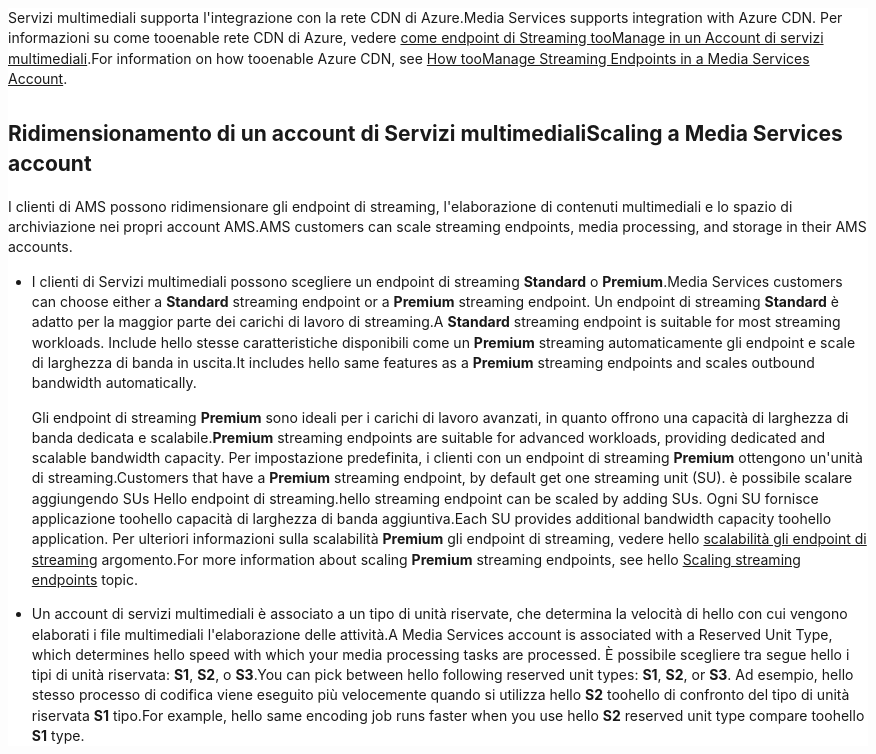 <span data-ttu-id="3bcd5-186">Servizi multimediali supporta l'integrazione con la rete CDN di Azure.</span><span class="sxs-lookup"><span data-stu-id="3bcd5-186">Media Services supports integration with Azure CDN.</span></span> <span data-ttu-id="3bcd5-187">Per informazioni su come tooenable rete CDN di Azure, vedere [come endpoint di Streaming tooManage in un Account di servizi multimediali](media-services-portal-manage-streaming-endpoints.md).</span><span class="sxs-lookup"><span data-stu-id="3bcd5-187">For information on how tooenable Azure CDN, see [How tooManage Streaming Endpoints in a Media Services Account](media-services-portal-manage-streaming-endpoints.md).</span></span>

## <span data-ttu-id="3bcd5-188"><a id="scaling"></a>Ridimensionamento di un account di Servizi multimediali</span><span class="sxs-lookup"><span data-stu-id="3bcd5-188"><a id="scaling"></a>Scaling a Media Services account</span></span>

<span data-ttu-id="3bcd5-189">I clienti di AMS possono ridimensionare gli endpoint di streaming, l'elaborazione di contenuti multimediali e lo spazio di archiviazione nei propri account AMS.</span><span class="sxs-lookup"><span data-stu-id="3bcd5-189">AMS customers can scale streaming endpoints, media processing, and storage in their AMS accounts.</span></span>

* <span data-ttu-id="3bcd5-190">I clienti di Servizi multimediali possono scegliere un endpoint di streaming **Standard** o **Premium**.</span><span class="sxs-lookup"><span data-stu-id="3bcd5-190">Media Services customers can choose either a **Standard** streaming endpoint or a **Premium** streaming endpoint.</span></span> <span data-ttu-id="3bcd5-191">Un endpoint di streaming **Standard** è adatto per la maggior parte dei carichi di lavoro di streaming.</span><span class="sxs-lookup"><span data-stu-id="3bcd5-191">A **Standard** streaming endpoint is suitable for most streaming workloads.</span></span> <span data-ttu-id="3bcd5-192">Include hello stesse caratteristiche disponibili come un **Premium** streaming automaticamente gli endpoint e scale di larghezza di banda in uscita.</span><span class="sxs-lookup"><span data-stu-id="3bcd5-192">It includes hello same features as a **Premium** streaming endpoints and scales outbound bandwidth automatically.</span></span> 

    <span data-ttu-id="3bcd5-193">Gli endpoint di streaming **Premium** sono ideali per i carichi di lavoro avanzati, in quanto offrono una capacità di larghezza di banda dedicata e scalabile.</span><span class="sxs-lookup"><span data-stu-id="3bcd5-193">**Premium** streaming endpoints are suitable for advanced workloads, providing dedicated and scalable bandwidth capacity.</span></span> <span data-ttu-id="3bcd5-194">Per impostazione predefinita, i clienti con un endpoint di streaming **Premium** ottengono un'unità di streaming.</span><span class="sxs-lookup"><span data-stu-id="3bcd5-194">Customers that have a **Premium** streaming endpoint, by default get one streaming unit (SU).</span></span> <span data-ttu-id="3bcd5-195">è possibile scalare aggiungendo SUs Hello endpoint di streaming.</span><span class="sxs-lookup"><span data-stu-id="3bcd5-195">hello streaming endpoint can be scaled by adding SUs.</span></span> <span data-ttu-id="3bcd5-196">Ogni SU fornisce applicazione toohello capacità di larghezza di banda aggiuntiva.</span><span class="sxs-lookup"><span data-stu-id="3bcd5-196">Each SU provides additional bandwidth capacity toohello application.</span></span> <span data-ttu-id="3bcd5-197">Per ulteriori informazioni sulla scalabilità **Premium** gli endpoint di streaming, vedere hello [scalabilità gli endpoint di streaming](media-services-portal-scale-streaming-endpoints.md) argomento.</span><span class="sxs-lookup"><span data-stu-id="3bcd5-197">For more information about scaling **Premium** streaming endpoints, see hello [Scaling streaming endpoints](media-services-portal-scale-streaming-endpoints.md) topic.</span></span>

* <span data-ttu-id="3bcd5-198">Un account di servizi multimediali è associato a un tipo di unità riservate, che determina la velocità di hello con cui vengono elaborati i file multimediali l'elaborazione delle attività.</span><span class="sxs-lookup"><span data-stu-id="3bcd5-198">A Media Services account is associated with a Reserved Unit Type, which determines hello speed with which your media processing tasks are processed.</span></span> <span data-ttu-id="3bcd5-199">È possibile scegliere tra segue hello i tipi di unità riservata: **S1**, **S2**, o **S3**.</span><span class="sxs-lookup"><span data-stu-id="3bcd5-199">You can pick between hello following reserved unit types: **S1**, **S2**, or **S3**.</span></span> <span data-ttu-id="3bcd5-200">Ad esempio, hello stesso processo di codifica viene eseguito più velocemente quando si utilizza hello **S2** toohello di confronto del tipo di unità riservata **S1** tipo.</span><span class="sxs-lookup"><span data-stu-id="3bcd5-200">For example, hello same encoding job runs faster when you use hello **S2** reserved unit type compare toohello **S1** type.</span></span>

